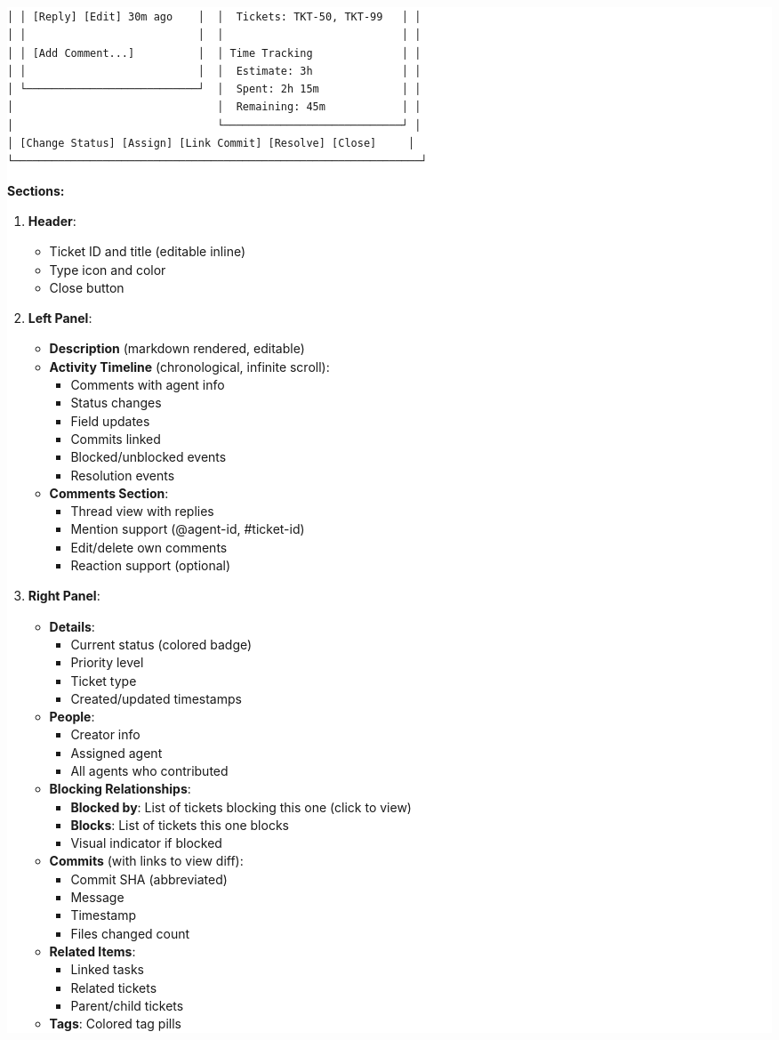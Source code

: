 ```
│ │ [Reply] [Edit] 30m ago    │  │  Tickets: TKT-50, TKT-99   │ │
│ │                           │  │                            │ │
│ │ [Add Comment...]          │  │ Time Tracking              │ │
│ │                           │  │  Estimate: 3h              │ │
│ └───────────────────────────┘  │  Spent: 2h 15m             │ │
│                                │  Remaining: 45m            │ │
│                                └────────────────────────────┘ │
│ [Change Status] [Assign] [Link Commit] [Resolve] [Close]     │
└────────────────────────────────────────────────────────────────┘
```

**Sections:**
1. **Header**:
   - Ticket ID and title (editable inline)
   - Type icon and color
   - Close button

2. **Left Panel**:
   - **Description** (markdown rendered, editable)
   - **Activity Timeline** (chronological, infinite scroll):
     - Comments with agent info
     - Status changes
     - Field updates
     - Commits linked
     - Blocked/unblocked events
     - Resolution events
   - **Comments Section**:
     - Thread view with replies
     - Mention support (@agent-id, #ticket-id)
     - Edit/delete own comments
     - Reaction support (optional)

3. **Right Panel**:
   - **Details**:
     - Current status (colored badge)
     - Priority level
     - Ticket type
     - Created/updated timestamps
   - **People**:
     - Creator info
     - Assigned agent
     - All agents who contributed
   - **Blocking Relationships**:
     - **Blocked by**: List of tickets blocking this one (click to view)
     - **Blocks**: List of tickets this one blocks
     - Visual indicator if blocked
   - **Commits** (with links to view diff):
     - Commit SHA (abbreviated)
     - Message
     - Timestamp
     - Files changed count
   - **Related Items**:
     - Linked tasks
     - Related tickets
     - Parent/child tickets
   - **Tags**: Colored tag pills
